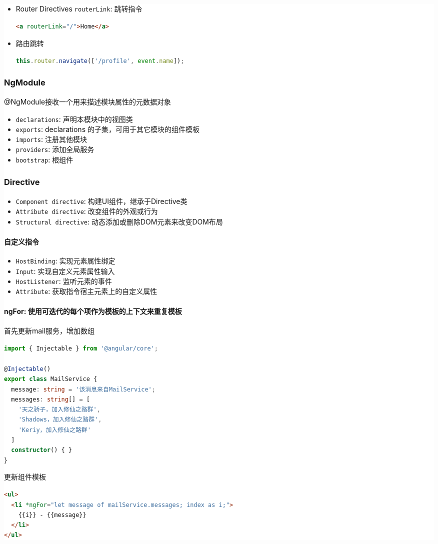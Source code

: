 ```ts
```

- Router Directives
  `routerLink`: 跳转指令
  ```html
  <a routerLink="/">Home</a>
  ```
- 路由跳转
  ```ts
  this.router.navigate(['/profile', event.name]);
  ```

### NgModule
@NgModule接收一个用来描述模块属性的元数据对象

- `declarations`:  声明本模块中的视图类
- `exports`: declarations 的子集，可用于其它模块的组件模板
- `imports`: 注册其他模块
- `providers`: 添加全局服务
- `bootstrap`: 根组件


### Directive
- `Component directive`: 构建UI组件，继承于Directive类
- `Attribute directive`: 改变组件的外观或行为
- `Structural directive`: 动态添加或删除DOM元素来改变DOM布局

#### 自定义指令
- `HostBinding`: 实现元素属性绑定
- `Input`: 实现自定义元素属性输入
- `HostListener`: 监听元素的事件
- `Attribute`: 获取指令宿主元素上的自定义属性

#### ngFor: 使用可迭代的每个项作为模板的上下文来重复模板
首先更新mail服务，增加数组
```ts
import { Injectable } from '@angular/core';

@Injectable()
export class MailService {
  message: string = '该消息来自MailService';
  messages: string[] = [
    '天之骄子，加入修仙之路群',
    'Shadows，加入修仙之路群',
    'Keriy，加入修仙之路群'
  ]
  constructor() { }
}
```
更新组件模板
```html
<ul>
  <li *ngFor="let message of mailService.messages; index as i;">
    {{i}} - {{message}}
  </li>
</ul>
```

